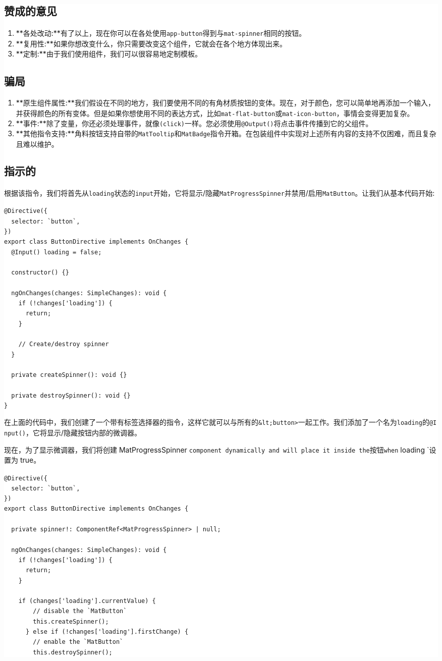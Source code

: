## 赞成的意见

1.  **各处改动:**有了以上，现在你可以在各处使用`app-button`得到与`mat-spinner`相同的按钮。
2.  **复用性:**如果你想改变什么，你只需要改变这个组件，它就会在各个地方体现出来。
3.  **定制:**由于我们使用组件，我们可以很容易地定制模板。

## 骗局

1.  **原生组件属性:**我们假设在不同的地方，我们要使用不同的有角材质按钮的变体。现在，对于颜色，您可以简单地再添加一个输入，并获得颜色的所有变体。但是如果你想使用不同的表达方式，比如`mat-flat-button`或`mat-icon-button`，事情会变得更加复杂。
2.  **事件:**除了变量，你还必须处理事件，就像`(click)`一样。您必须使用`@Output()`将点击事件传播到它的父组件。
3.  **其他指令支持:**角料按钮支持自带的`MatTooltip`和`MatBadge`指令开箱。在包装组件中实现对上述所有内容的支持不仅困难，而且复杂且难以维护。

## 指示的

根据该指令，我们将首先从`loading`状态的`input`开始，它将显示/隐藏`MatProgressSpinner`并禁用/启用`MatButton`。让我们从基本代码开始:

```
@Directive({
  selector: `button`,
})
export class ButtonDirective implements OnChanges {
  @Input() loading = false;

  constructor() {}

  ngOnChanges(changes: SimpleChanges): void {
    if (!changes['loading']) {
      return;
    }

    // Create/destroy spinner
  }

  private createSpinner(): void {}

  private destroySpinner(): void {}
}
```

在上面的代码中，我们创建了一个带有标签选择器的指令，这样它就可以与所有的`&lt;button>`一起工作。我们添加了一个名为`loading`的`@Input()`，它将显示/隐藏按钮内部的微调器。

现在，为了显示微调器，我们将创建 MatProgressSpinner `component dynamically and will place it inside the`按钮`when` loading `设置为 true。

```
@Directive({
  selector: `button`,
})
export class ButtonDirective implements OnChanges {

  private spinner!: ComponentRef<MatProgressSpinner> | null;

  ngOnChanges(changes: SimpleChanges): void {
    if (!changes['loading']) {
      return;
    }

    if (changes['loading'].currentValue) {
        // disable the `MatButton`
        this.createSpinner();
      } else if (!changes['loading'].firstChange) {
        // enable the `MatButton`
        this.destroySpinner();
```
